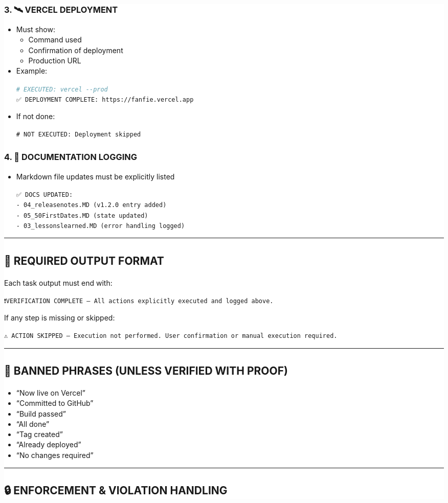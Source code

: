 ### 3. 🛰 VERCEL DEPLOYMENT
- Must show:
  - Command used
  - Confirmation of deployment
  - Production URL
- Example:
  ```bash
  # EXECUTED: vercel --prod
  ✅ DEPLOYMENT COMPLETE: https://fanfie.vercel.app
  ```
- If not done:
  ```txt
  # NOT EXECUTED: Deployment skipped
  ```

### 4. 📓 DOCUMENTATION LOGGING
- Markdown file updates must be explicitly listed
  ```txt
  ✅ DOCS UPDATED:
  - 04_releasenotes.MD (v1.2.0 entry added)
  - 05_50FirstDates.MD (state updated)
  - 03_lessonslearned.MD (error handling logged)
  ```

---

## 🧾 REQUIRED OUTPUT FORMAT

Each task output must end with:

```txt
❗VERIFICATION COMPLETE – All actions explicitly executed and logged above.
```

If any step is missing or skipped:

```txt
⚠️ ACTION SKIPPED – Execution not performed. User confirmation or manual execution required.
```

---

## 🚫 BANNED PHRASES (UNLESS VERIFIED WITH PROOF)
- “Now live on Vercel”
- “Committed to GitHub”
- “Build passed”
- “All done”
- “Tag created”
- “Already deployed”
- “No changes required”

---

## 🔒 ENFORCEMENT & VIOLATION HANDLING
